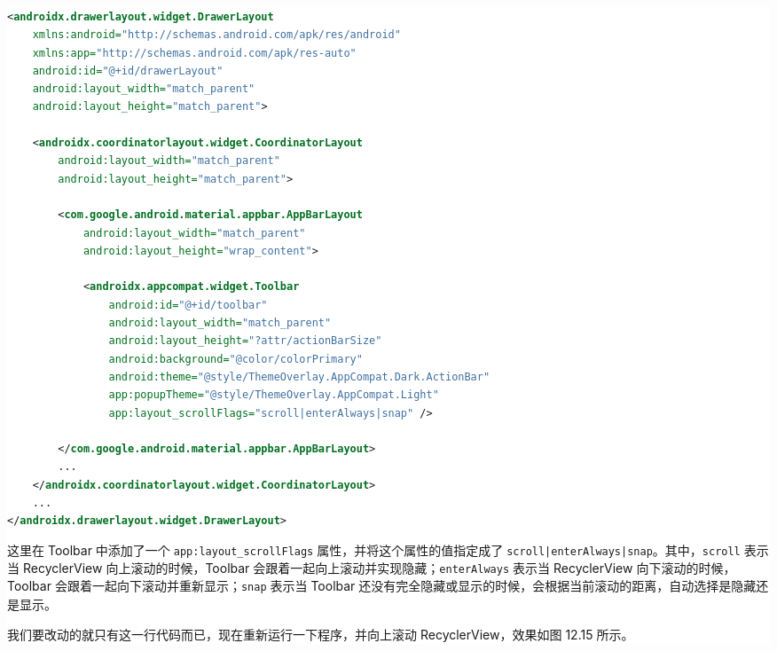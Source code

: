 ```xml
<androidx.drawerlayout.widget.DrawerLayout
    xmlns:android="http://schemas.android.com/apk/res/android"
    xmlns:app="http://schemas.android.com/apk/res-auto"
    android:id="@+id/drawerLayout"
    android:layout_width="match_parent"
    android:layout_height="match_parent">

    <androidx.coordinatorlayout.widget.CoordinatorLayout
        android:layout_width="match_parent"
        android:layout_height="match_parent">

        <com.google.android.material.appbar.AppBarLayout
            android:layout_width="match_parent"
            android:layout_height="wrap_content">

            <androidx.appcompat.widget.Toolbar
                android:id="@+id/toolbar"
                android:layout_width="match_parent"
                android:layout_height="?attr/actionBarSize"
                android:background="@color/colorPrimary"
                android:theme="@style/ThemeOverlay.AppCompat.Dark.ActionBar"
                app:popupTheme="@style/ThemeOverlay.AppCompat.Light"
                app:layout_scrollFlags="scroll|enterAlways|snap" />

        </com.google.android.material.appbar.AppBarLayout>
        ...
    </androidx.coordinatorlayout.widget.CoordinatorLayout>
    ...
</androidx.drawerlayout.widget.DrawerLayout>
```

这里在 Toolbar 中添加了一个 `app:layout_scrollFlags` 属性，并将这个属性的值指定成了 `scroll|enterAlways|snap`。其中，`scroll` 表示当 RecyclerView 向上滚动的时候，Toolbar 会跟着一起向上滚动并实现隐藏；`enterAlways` 表示当 RecyclerView 向下滚动的时候，Toolbar 会跟着一起向下滚动并重新显示；`snap` 表示当 Toolbar 还没有完全隐藏或显示的时候，会根据当前滚动的距离，自动选择是隐藏还是显示。

我们要改动的就只有这一行代码而已，现在重新运行一下程序，并向上滚动 RecyclerView，效果如图 12.15 所示。
